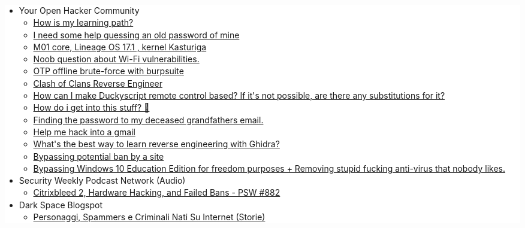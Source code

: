 - Your Open Hacker Community
  - [How is my learning path?](https://www.reddit.com/r/HowToHack/comments/1lws5mx/how_is_my_learning_path/)
  - [I need some help guessing an old password of mine](https://www.reddit.com/r/HowToHack/comments/1lwkav9/i_need_some_help_guessing_an_old_password_of_mine/)
  - [M01 core, Lineage OS 17.1 , kernel Kasturiga](https://www.reddit.com/r/HowToHack/comments/1lwhwu4/m01_core_lineage_os_171_kernel_kasturiga/)
  - [Noob question about Wi-Fi vulnerabilities.](https://www.reddit.com/r/HowToHack/comments/1lwc04o/noob_question_about_wifi_vulnerabilities/)
  - [OTP offline brute-force with burpsuite](https://www.reddit.com/r/HowToHack/comments/1lw8th4/otp_offline_bruteforce_with_burpsuite/)
  - [Clash of Clans Reverse Engineer](https://www.reddit.com/r/HowToHack/comments/1lwl92k/clash_of_clans_reverse_engineer/)
  - [How can I make Duckyscript remote control based? If it's not possible, are there any substitutions for it?](https://www.reddit.com/r/HowToHack/comments/1lwct5l/how_can_i_make_duckyscript_remote_control_based/)
  - [How do i get into this stuff? 🤔](https://www.reddit.com/r/HowToHack/comments/1lwga44/how_do_i_get_into_this_stuff/)
  - [Finding the password to my deceased grandfathers email.](https://www.reddit.com/r/HowToHack/comments/1lwbo12/finding_the_password_to_my_deceased_grandfathers/)
  - [Help me hack into a gmail](https://www.reddit.com/r/HowToHack/comments/1lwk0r5/help_me_hack_into_a_gmail/)
  - [What's the best way to learn reverse engineering with Ghidra?](https://www.reddit.com/r/HowToHack/comments/1lvz8fr/whats_the_best_way_to_learn_reverse_engineering/)
  - [Bypassing potential ban by a site](https://www.reddit.com/r/HowToHack/comments/1lw69h7/bypassing_potential_ban_by_a_site/)
  - [Bypassing Windows 10 Education Edition for freedom purposes + Removing stupid fucking anti-virus that nobody likes.](https://www.reddit.com/r/HowToHack/comments/1lvzd8k/bypassing_windows_10_education_edition_for/)
- Security Weekly Podcast Network (Audio)
  - [Citrixbleed 2, Hardware Hacking, and Failed Bans - PSW #882](http://sites.libsyn.com/18678/citrixbleed-2-hardware-hacking-and-failed-bans-psw-882)
- Dark Space Blogspot
  - [Personaggi, Spammers e Criminali Nati Su Internet (Storie)](http://darkwhite666.blogspot.com/2025/07/personaggi-spammers-e-criminali-nati-su.html)
